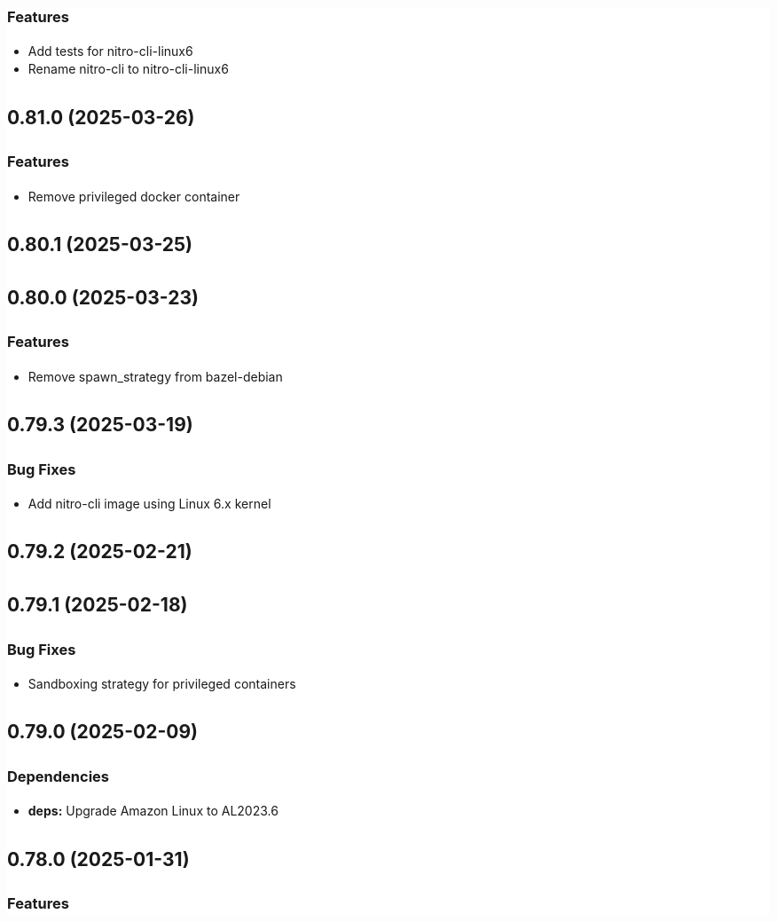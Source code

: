 
### Features

* Add tests for nitro-cli-linux6
* Rename nitro-cli to nitro-cli-linux6

## 0.81.0 (2025-03-26)


### Features

* Remove privileged docker container

## 0.80.1 (2025-03-25)

## 0.80.0 (2025-03-23)


### Features

* Remove spawn_strategy from bazel-debian

## 0.79.3 (2025-03-19)


### Bug Fixes

* Add nitro-cli image using Linux 6.x kernel

## 0.79.2 (2025-02-21)

## 0.79.1 (2025-02-18)


### Bug Fixes

* Sandboxing strategy for privileged containers

## 0.79.0 (2025-02-09)


### Dependencies

* **deps:** Upgrade Amazon Linux to AL2023.6

## 0.78.0 (2025-01-31)


### Features
